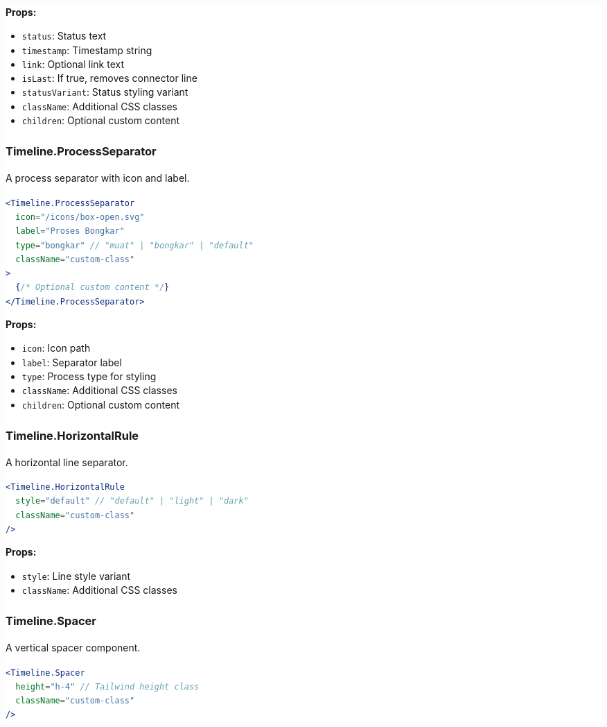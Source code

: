 **Props:**

- `status`: Status text
- `timestamp`: Timestamp string
- `link`: Optional link text
- `isLast`: If true, removes connector line
- `statusVariant`: Status styling variant
- `className`: Additional CSS classes
- `children`: Optional custom content

### Timeline.ProcessSeparator

A process separator with icon and label.

```jsx
<Timeline.ProcessSeparator
  icon="/icons/box-open.svg"
  label="Proses Bongkar"
  type="bongkar" // "muat" | "bongkar" | "default"
  className="custom-class"
>
  {/* Optional custom content */}
</Timeline.ProcessSeparator>
```

**Props:**

- `icon`: Icon path
- `label`: Separator label
- `type`: Process type for styling
- `className`: Additional CSS classes
- `children`: Optional custom content

### Timeline.HorizontalRule

A horizontal line separator.

```jsx
<Timeline.HorizontalRule
  style="default" // "default" | "light" | "dark"
  className="custom-class"
/>
```

**Props:**

- `style`: Line style variant
- `className`: Additional CSS classes

### Timeline.Spacer

A vertical spacer component.

```jsx
<Timeline.Spacer
  height="h-4" // Tailwind height class
  className="custom-class"
/>
```
